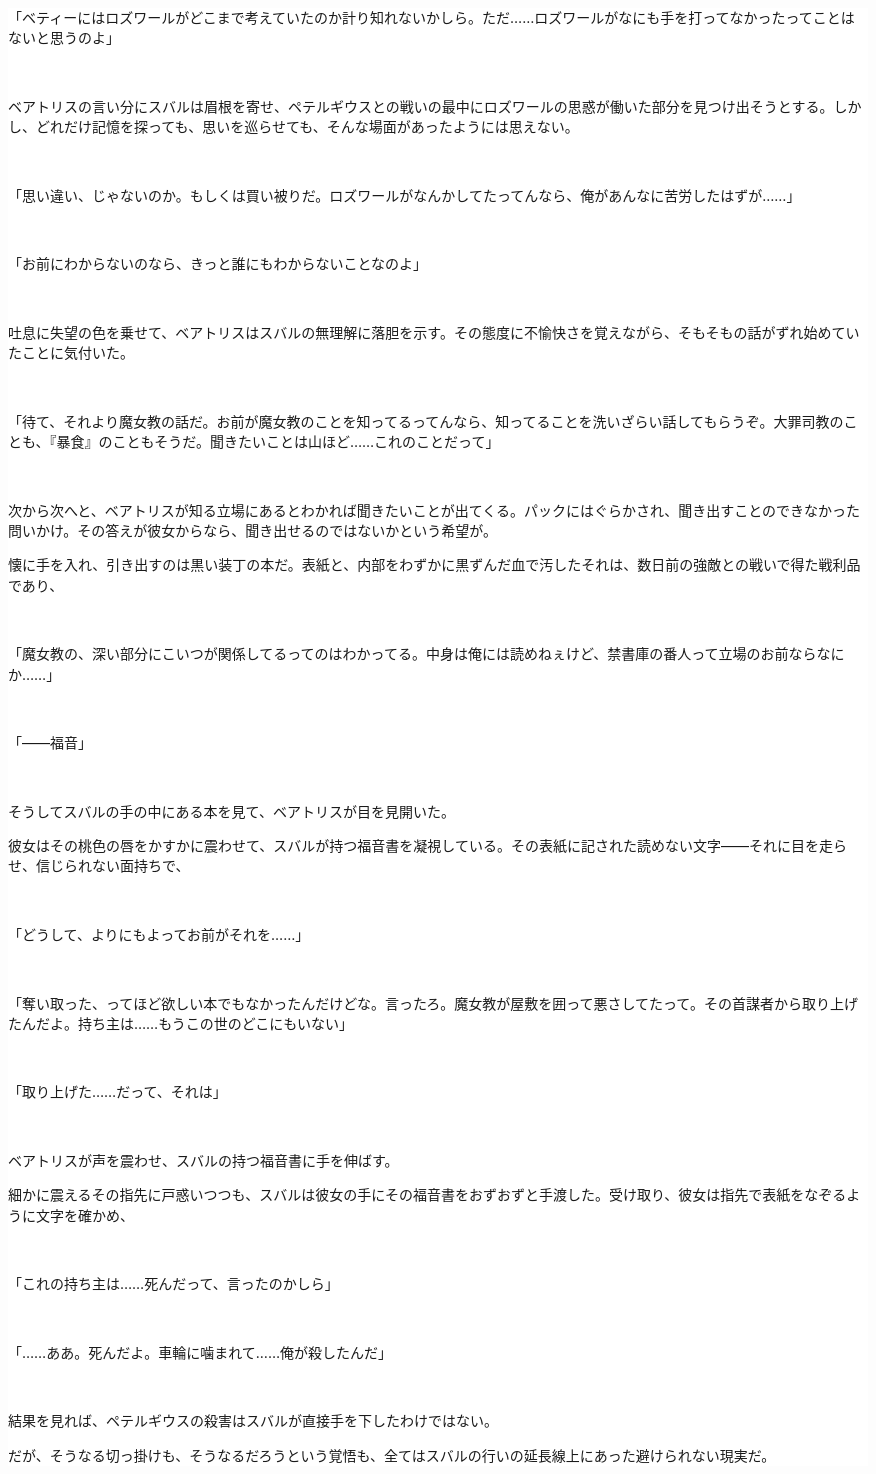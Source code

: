 「ベティーにはロズワールがどこまで考えていたのか計り知れないかしら。ただ……ロズワールがなにも手を打ってなかったってことはないと思うのよ」

　

ベアトリスの言い分にスバルは眉根を寄せ、ペテルギウスとの戦いの最中にロズワールの思惑が働いた部分を見つけ出そうとする。しかし、どれだけ記憶を探っても、思いを巡らせても、そんな場面があったようには思えない。

　

「思い違い、じゃないのか。もしくは買い被りだ。ロズワールがなんかしてたってんなら、俺があんなに苦労したはずが……」

　

「お前にわからないのなら、きっと誰にもわからないことなのよ」

　

吐息に失望の色を乗せて、ベアトリスはスバルの無理解に落胆を示す。その態度に不愉快さを覚えながら、そもそもの話がずれ始めていたことに気付いた。

　

「待て、それより魔女教の話だ。お前が魔女教のことを知ってるってんなら、知ってることを洗いざらい話してもらうぞ。大罪司教のことも、『暴食』のこともそうだ。聞きたいことは山ほど……これのことだって」

　

次から次へと、ベアトリスが知る立場にあるとわかれば聞きたいことが出てくる。パックにはぐらかされ、聞き出すことのできなかった問いかけ。その答えが彼女からなら、聞き出せるのではないかという希望が。

懐に手を入れ、引き出すのは黒い装丁の本だ。表紙と、内部をわずかに黒ずんだ血で汚したそれは、数日前の強敵との戦いで得た戦利品であり、

　

「魔女教の、深い部分にこいつが関係してるってのはわかってる。中身は俺には読めねぇけど、禁書庫の番人って立場のお前ならなにか……」

　

「――福音」

　

そうしてスバルの手の中にある本を見て、ベアトリスが目を見開いた。

彼女はその桃色の唇をかすかに震わせて、スバルが持つ福音書を凝視している。その表紙に記された読めない文字――それに目を走らせ、信じられない面持ちで、

　

「どうして、よりにもよってお前がそれを……」

　

「奪い取った、ってほど欲しい本でもなかったんだけどな。言ったろ。魔女教が屋敷を囲って悪さしてたって。その首謀者から取り上げたんだよ。持ち主は……もうこの世のどこにもいない」

　

「取り上げた……だって、それは」

　

ベアトリスが声を震わせ、スバルの持つ福音書に手を伸ばす。

細かに震えるその指先に戸惑いつつも、スバルは彼女の手にその福音書をおずおずと手渡した。受け取り、彼女は指先で表紙をなぞるように文字を確かめ、

　

「これの持ち主は……死んだって、言ったのかしら」

　

「……ああ。死んだよ。車輪に噛まれて……俺が殺したんだ」

　

結果を見れば、ペテルギウスの殺害はスバルが直接手を下したわけではない。

だが、そうなる切っ掛けも、そうなるだろうという覚悟も、全てはスバルの行いの延長線上にあった避けられない現実だ。
